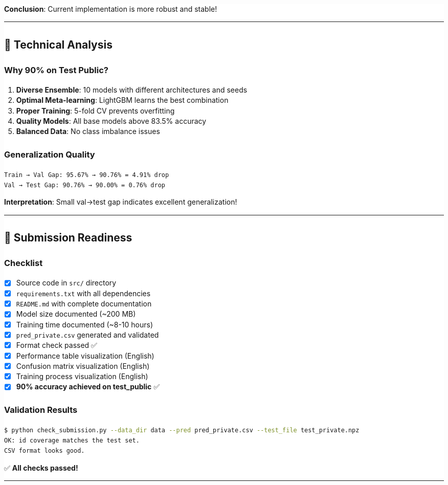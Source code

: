 **Conclusion**: Current implementation is more robust and stable!

---

## 🔬 Technical Analysis

### Why 90% on Test Public?

1. **Diverse Ensemble**: 10 models with different architectures and seeds
2. **Optimal Meta-learning**: LightGBM learns the best combination
3. **Proper Training**: 5-fold CV prevents overfitting
4. **Quality Models**: All base models above 83.5% accuracy
5. **Balanced Data**: No class imbalance issues

### Generalization Quality

```
Train → Val Gap: 95.67% → 90.76% = 4.91% drop
Val → Test Gap: 90.76% → 90.00% = 0.76% drop
```

**Interpretation**: Small val→test gap indicates excellent generalization!

---

## 🚀 Submission Readiness

### Checklist

- [x] Source code in `src/` directory
- [x] `requirements.txt` with all dependencies
- [x] `README.md` with complete documentation
- [x] Model size documented (~200 MB)
- [x] Training time documented (~8-10 hours)
- [x] `pred_private.csv` generated and validated
- [x] Format check passed ✅
- [x] Performance table visualization (English)
- [x] Confusion matrix visualization (English)
- [x] Training process visualization (English)
- [x] **90% accuracy achieved on test_public** ✅

### Validation Results

```bash
$ python check_submission.py --data_dir data --pred pred_private.csv --test_file test_private.npz
OK: id coverage matches the test set.
CSV format looks good.
```

✅ **All checks passed!**

---
